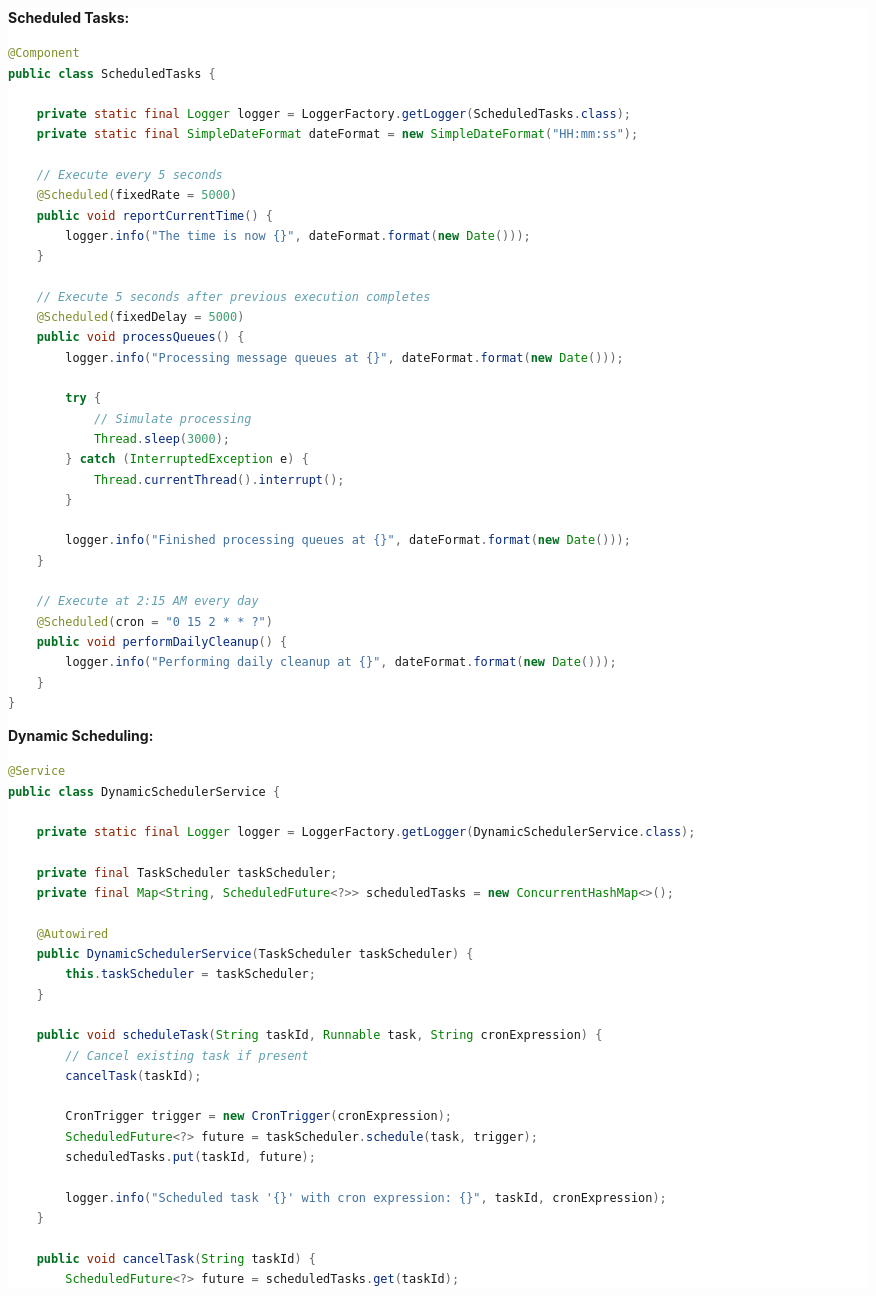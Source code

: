 **Scheduled Tasks:**
```java
@Component
public class ScheduledTasks {
    
    private static final Logger logger = LoggerFactory.getLogger(ScheduledTasks.class);
    private static final SimpleDateFormat dateFormat = new SimpleDateFormat("HH:mm:ss");
    
    // Execute every 5 seconds
    @Scheduled(fixedRate = 5000)
    public void reportCurrentTime() {
        logger.info("The time is now {}", dateFormat.format(new Date()));
    }
    
    // Execute 5 seconds after previous execution completes
    @Scheduled(fixedDelay = 5000)
    public void processQueues() {
        logger.info("Processing message queues at {}", dateFormat.format(new Date()));
        
        try {
            // Simulate processing
            Thread.sleep(3000);
        } catch (InterruptedException e) {
            Thread.currentThread().interrupt();
        }
        
        logger.info("Finished processing queues at {}", dateFormat.format(new Date()));
    }
    
    // Execute at 2:15 AM every day
    @Scheduled(cron = "0 15 2 * * ?")
    public void performDailyCleanup() {
        logger.info("Performing daily cleanup at {}", dateFormat.format(new Date()));
    }
}
```

**Dynamic Scheduling:**
```java
@Service
public class DynamicSchedulerService {
    
    private static final Logger logger = LoggerFactory.getLogger(DynamicSchedulerService.class);
    
    private final TaskScheduler taskScheduler;
    private final Map<String, ScheduledFuture<?>> scheduledTasks = new ConcurrentHashMap<>();
    
    @Autowired
    public DynamicSchedulerService(TaskScheduler taskScheduler) {
        this.taskScheduler = taskScheduler;
    }
    
    public void scheduleTask(String taskId, Runnable task, String cronExpression) {
        // Cancel existing task if present
        cancelTask(taskId);
        
        CronTrigger trigger = new CronTrigger(cronExpression);
        ScheduledFuture<?> future = taskScheduler.schedule(task, trigger);
        scheduledTasks.put(taskId, future);
        
        logger.info("Scheduled task '{}' with cron expression: {}", taskId, cronExpression);
    }
    
    public void cancelTask(String taskId) {
        ScheduledFuture<?> future = scheduledTasks.get(taskId);
```